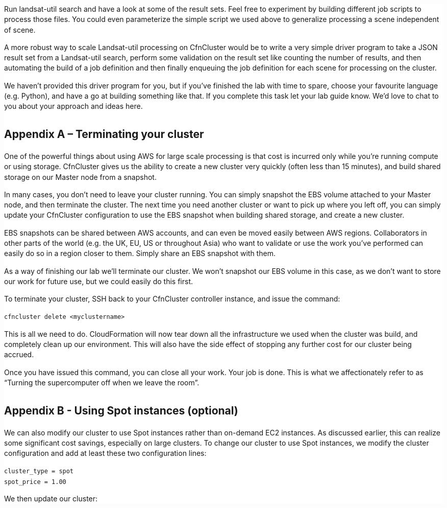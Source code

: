 Run landsat-util search and have a look at some of the result sets. Feel free to experiment by building different job scripts to process those files. You could even parameterize the simple script we used above to generalize processing a scene independent of scene.

A more robust way to scale Landsat-util processing on CfnCluster would be to write a very simple driver program to take a JSON result set from a Landsat-util search, perform some validation on the result set like counting the number of results, and then automating the build of a job definition and then finally enqueuing the job definition for each scene for processing on the cluster.

We haven’t provided this driver program for you, but if you’ve finished the lab with time to spare, choose your favourite language (e.g. Python), and have a go at building something like that. If you complete this task let your lab guide know. We’d love to chat to you about your approach and ideas here.

## Appendix A – Terminating your cluster

One of the powerful things about using AWS for large scale processing is that cost is incurred only while you’re running compute or using storage. CfnCluster gives us the ability to create a new cluster very quickly (often less than 15 minutes), and build shared storage on our Master node from a snapshot.

In many cases, you don’t need to leave your cluster running. You can simply snapshot the EBS volume attached to your Master node, and then terminate the cluster. The next time you need another cluster or want to pick up where you left off, you can simply update your CfnCluster configuration to use the EBS snapshot when building shared storage, and create a new cluster.

EBS snapshots can be shared between AWS accounts, and can even be moved easily between AWS regions. Collaborators in other parts of the world (e.g. the UK, EU, US or throughout Asia) who want to validate or use the work you’ve performed can easily do so in a region closer to them. Simply share an EBS snapshot with them.

As a way of finishing our lab we’ll terminate our cluster. We won’t snapshot our EBS volume in this case, as we don’t want to store our work for future use, but we could easily do this first.

To terminate your cluster, SSH back to your CfnCluster controller instance, and issue the command:

`cfncluster delete <myclustername>`

This is all we need to do. CloudFormation will now tear down all the infrastructure we used when the cluster was build, and completely clean up our environment. This will also have the side effect of stopping any further cost for our cluster being accrued.

Once you have issued this command, you can close all your work. Your job is done. This is what we affectionately refer to as “Turning the supercomputer off when we leave the room”.

## Appendix B - Using Spot instances (optional)

We can also modify our cluster to use Spot instances rather than on-demand EC2 instances. As discussed earlier, this can realize some significant cost savings, especially on large clusters.
To change our cluster to use Spot instances, we modify the cluster configuration and add at least these two configuration lines:

	cluster_type = spot
	spot_price = 1.00

We then update our cluster:
